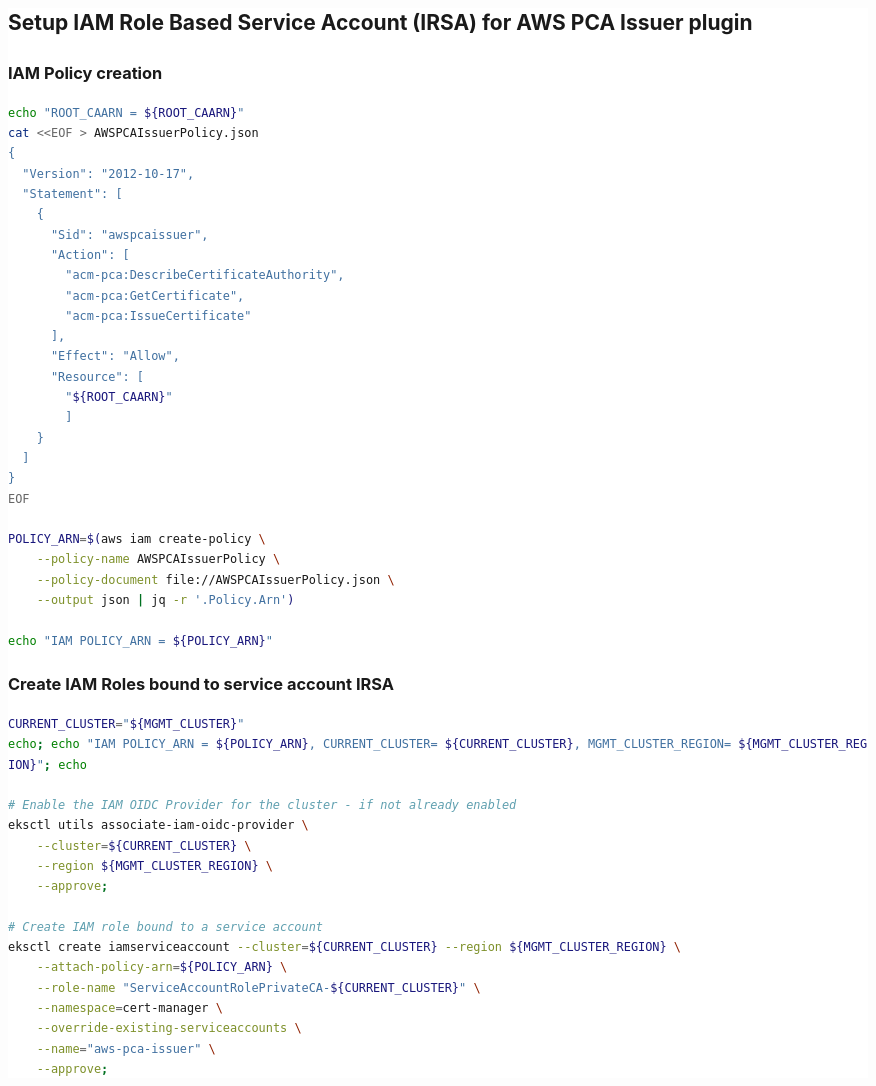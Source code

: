 <a name="setup-iam-role-based-service-account-irsa-for-aws-pca-issuer-plugin"></a>
## Setup IAM Role Based Service Account (IRSA) for AWS PCA Issuer plugin

<a name="iam-policy-creation"></a>
### IAM Policy creation

```bash
echo "ROOT_CAARN = ${ROOT_CAARN}"
cat <<EOF > AWSPCAIssuerPolicy.json
{
  "Version": "2012-10-17",
  "Statement": [
    {
      "Sid": "awspcaissuer",
      "Action": [
        "acm-pca:DescribeCertificateAuthority",
        "acm-pca:GetCertificate",
        "acm-pca:IssueCertificate"
      ],
      "Effect": "Allow",
      "Resource": [
        "${ROOT_CAARN}"
        ]
    }
  ]
}
EOF

POLICY_ARN=$(aws iam create-policy \
    --policy-name AWSPCAIssuerPolicy \
    --policy-document file://AWSPCAIssuerPolicy.json \
    --output json | jq -r '.Policy.Arn')

echo "IAM POLICY_ARN = ${POLICY_ARN}"
```

<a name="create-iam-roles-bound-to-service-account-irsa"></a>
### Create IAM Roles bound to service account IRSA

```bash
CURRENT_CLUSTER="${MGMT_CLUSTER}"
echo; echo "IAM POLICY_ARN = ${POLICY_ARN}, CURRENT_CLUSTER= ${CURRENT_CLUSTER}, MGMT_CLUSTER_REGION= ${MGMT_CLUSTER_REGION}"; echo

# Enable the IAM OIDC Provider for the cluster - if not already enabled
eksctl utils associate-iam-oidc-provider \
    --cluster=${CURRENT_CLUSTER} \
    --region ${MGMT_CLUSTER_REGION} \
    --approve;

# Create IAM role bound to a service account
eksctl create iamserviceaccount --cluster=${CURRENT_CLUSTER} --region ${MGMT_CLUSTER_REGION} \
    --attach-policy-arn=${POLICY_ARN} \
    --role-name "ServiceAccountRolePrivateCA-${CURRENT_CLUSTER}" \
    --namespace=cert-manager \
    --override-existing-serviceaccounts \
    --name="aws-pca-issuer" \
    --approve;
```
